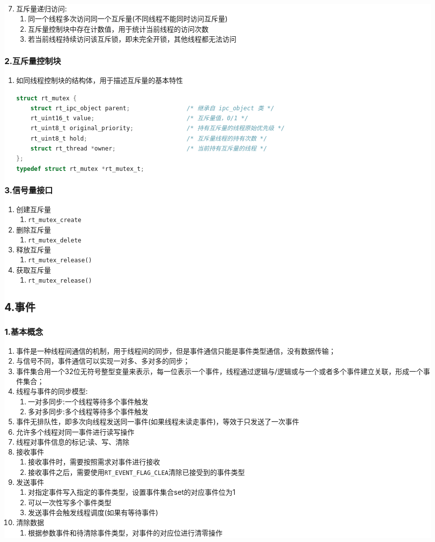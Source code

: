 7. 互斥量递归访问:
   1. 同一个线程多次访问同一个互斥量(不同线程不能同时访问互斥量)
   2. 互斥量控制块中存在计数值，用于统计当前线程的访问次数
   3. 若当前线程持续访问该互斥锁，即未完全开锁，其他线程都无法访问

### 2.互斥量控制块
1.  如同线程控制块的结构体，用于描述互斥量的基本特性
    ```c
    struct rt_mutex {
        struct rt_ipc_object parent;                /* 继承自 ipc_object 类 */
        rt_uint16_t value;                          /* 互斥量值，0/1 */
        rt_uint8_t original_priority;               /* 持有互斥量的线程原始优先级 */
        rt_uint8_t hold;                            /* 互斥量线程的持有次数 */
        struct rt_thread *owner;                    /* 当前持有互斥量的线程 */
    };
    typedef struct rt_mutex *rt_mutex_t;
    ```

### 3.信号量接口
1. 创建互斥量
   1. `rt_mutex_create`
2. 删除互斥量
   1. `rt_mutex_delete`
3. 释放互斥量
   1. `rt_mutex_release()`
4. 获取互斥量
   1. `rt_mutex_release()`


## 4.事件
### 1.基本概念
1. 事件是一种线程间通信的机制，用于线程间的同步，但是事件通信只能是事件类型通信，没有数据传输；
2. 与信号不同，事件通信可以实现一对多、多对多的同步；
3. 事件集合用一个32位无符号整型变量来表示，每一位表示一个事件，线程通过逻辑与/逻辑或与一个或者多个事件建立关联，形成一个事件集合；
4. 线程与事件的同步模型:
   1. 一对多同步:一个线程等待多个事件触发
   2. 多对多同步:多个线程等待多个事件触发
5. 事件无排队性，即多次向线程发送同一事件(如果线程未读走事件)，等效于只发送了一次事件
6. 允许多个线程对同一事件进行读写操作
7. 线程对事件信息的标记:读、写、清除
8. 接收事件
   1. 接收事件时，需要按照需求对事件进行接收
   2. 接收事件之后，需要使用`RT_EVENT_FLAG_CLEA`清除已接受到的事件类型
9. 发送事件
   1.  对指定事件写入指定的事件类型，设置事件集合set的对应事件位为1
   2.  可以一次性写多个事件类型
   3.  发送事件会触发线程调度(如果有等待事件)
10. 清除数据
    1.  根据参数事件和待清除事件类型，对事件的对应位进行清零操作
